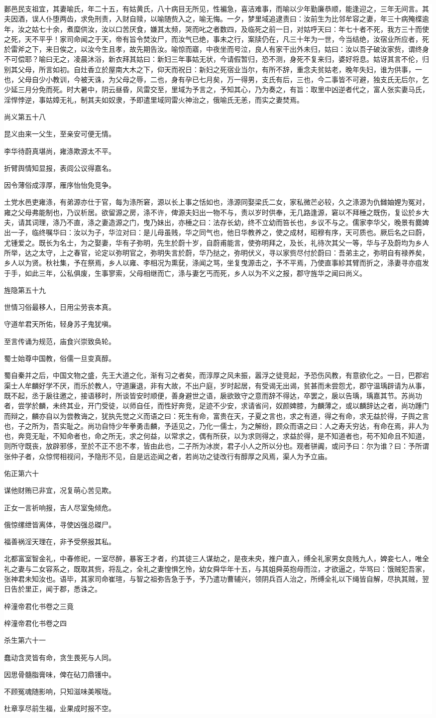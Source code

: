 郪邑民支祖宜，其妻喻氏，年二十五，有姑黄氏，八十病目无所见，性褊急，喜洁难事，而喻以少年勤廉恭顺，能逢迎之，三年无间言。其夫因酒，误人仆堕两齿，求免刑责，入财自赎，以喻随赀入之，喻无悔。一夕，梦里域追逮责曰：汝前生为比邻牟容之妻，年三十病殗楪逾年，汝之姑七十余，煮糜供汝，汝以口苦厌食，嫌其太频，哭而叱之者数四，及临死之前一日，对姑呼天曰：年七十者不死，我方三十而使之死，天不平乎！家司命闻之于天，帝有旨令焚汝尸，而汝气已绝，事未之行，案牍仍在，凡三十年为一世，今当结绝，汝宿业所应者，死於雷斧之下，来日俟之，以汝今生且孝，故先期告汝。喻惊而寤，中夜坐而号泣，良人有家干出外未归，姑曰：汝以吾子破汝家赀，谓终身不可偿耶？喻曰无之，凌晨沐浴，新衣拜其姑曰：新妇三年事姑无状，今请假暂归，恐不测，身死不复来归，婆好将息。姑讶其言不伦，归别其父母，所言如初。自灶香立於屋南大木之下，仰天而祝日：新妇之死宿业当尔，有所不辞，重念夫贫姑老，晚年失妇，谁为供事，一也，父母自少小教训，今被天诛，为父母之辱，二也，身有孕已七月矣，万一得男，支氏有后，三也，今二事皆不可避，独支氏无后尔，乞少延三月分免而死。时大暑中，阴云昼昏，风雷交至，里域为予言之，予知其心，乃为奏之，有旨：取里中凶逆者代之，富人张实妻马氏，淫悍悖逆，事姑嫜无礼，制其夫如奴隶，予即遣里域同雷火神治之，俄喻氏无恙，而实之妻焚焉。  

尚义第五十八  

昆义由来一父生，至亲安可便无情。  

李华待蔚真堪尚，雍涤欺源太不平。  

折臂舆情知显报，表闾公议得嘉名。  

因令薄俗成淳厚，雁序怡怡免竞争。  

土党水邑吏雍涤，有弟源亦仕于官，每为涤所窘，源以长上事之恬如也，涤源同娶梁氏二女，家私微芒必较，久之涤源为仇雠妯娌为冤对，雍之父母弗能制也，乃议析居。欲留源之房，涤不许，俾源夫妇出一物不与，责以岁时供奉，无几路逢源，窘以不拜棰之既伤，复讼於乡大夫，请其词理，涤乃不直，涤之妻造源之门，曳乃妹出，亦棰之曰：法存长幼，终不立幼而笞长也，乡议不与之。儒家李华父，晚景有爨婢出一子，临终嘱华曰：汝以为子，华泣对曰：是儿母虽贱，华之同气也，他日华教养之，使之成材，昭穆有序，天可质也。厥后名之曰蔚，尤锺爱之。既长为名士，为之娶妻，华有子弥明，先生於蔚十岁，自蔚甫能言，使弥明拜之，及长，礼待次其父一等，华与子及蔚均为乡人所举，达之太守，上之春官，论定以弥明官之，弥明失言於蔚，华乃挞之，弥明伏义，寻以家赀尽付於蔚曰：吾弟主之，弥明自有禄养矣，乡人以为贤。秋社集，予在祭焉，乡人以雍、李相况为熏莸，涤闻之骂，坐复曳源击之，予不平焉，乃使直事紾其臂而折之，涤妻寻亦疽发于手，如此三年，公私俱废，生事寥索，父母相继而亡，涤与妻乞丐而死，乡人以为不义之报，郡守旌华之闻曰尚义。  

旌隐第五十九  

世情习俗最移人，日用尘劳丧本真。  

守道牟君天所佑，轻身苏子鬼犹嗔。  

至言传诵为规范，庙食兴崇致奂轮。  

蜀士始尊中国教，俗儒一旦变真醇。  

蜀自秦并之后，中国文物之盛，先王大道之化，渐有习之者矣，而淳厚之风未振，嚣浮之徒竞起，予恐伤风教，有意欲化之。一日，巴郡宕渠士人牟麟好学不厌，而乐於教人，守道廉退，非有大故，不出户庭，岁时起居，有受谒无出谒，贫甚而未尝怨尤，郡守温瑀辟请为从事，既不起，丞于扆往邀之，接语移时，所谈皆安时顺便，善身避世之语，扆欲致守之意而辞不得达，卒罢之，扆以告瑀，瑀嘉其节。苏尚功者，尝学於麟，未终其业，开门受徒，以师自任，而性好奔竞，足迹不少安，求请省问，奴颜婢膝，为麟薄之，或以麟辞达之者，尚功踵门而辩之，麟亦自以为尝教诲之，犹执先觉之义而语之曰：死生有命，富贵在天，子夏之言也，求之有道，得之有命，求无益於得，子舆之言也，子之所为，吾实耻之。尚功自恃少年拳勇击麟，予适见之，乃化一儒士，为之解纷，顾众而语之曰：人之寿夭穷达，有命在焉，非人为也，奔竞无耻，不知命者也，命之所无，求之何益，以常求之，偶有所获，以为求则得之，求益於得，是不知道者也，苟不知命且不知道，则所守既丧，放辟邪侈，至於不正不忠不孝，皆由此也，二子所为冰炭，君子小人之所以分也。观者骈阗，或问予曰：尔为谁？曰：予所谓张仲子者，众惊愕相视问，予隐形不见，自是远迩闻之者，若尚功之徒改行有醇厚之风焉，渠人为予立庙。  

佑正第六十  

谋他财贿已非宜，况复萌心苦见欺。  

正女一言祈响报，吉人尽室兔倾危。  

俄惊缧绁皆离体，寻使凶强总磔尸。  

福善祸淫天理在，非予受祭报其私。  

北都富室智金礼，中春修祀，一室尽醉，暴客王才者，约其徒三人谋劫之，是夜未央，推户直入，缚全礼家男女良贱九人，婢妾七人，唯全礼之妻与二女容系之，既取其赀，将乱之，全礼之妻惶惧乞怜，幼女舜华年十五，与其姐舜英抱母而泣，才欲逼之，华骂曰：饿贼犯吾家，张神君未知汝也。语毕，其家司命崔瑄，与智之祖弥告急于予，予乃遣功曹辅兴，领阴兵百人治之，所缚全礼以下绳皆自解，尽执其贼，翌日告於里正，闻于郡，悉诛之。  

梓潼帝君化书卷之三竟  

梓潼帝君化书卷之四  

杀生第六十一  

蠢动含灵皆有命，贪生畏死与人同。  

因思骨髓脂膏味，俾在砧刀鼎镬中。  

不顾冤魂随影响，只知滋味美喉咙。  

杜章享尽前生福，业果成时报不空。  

